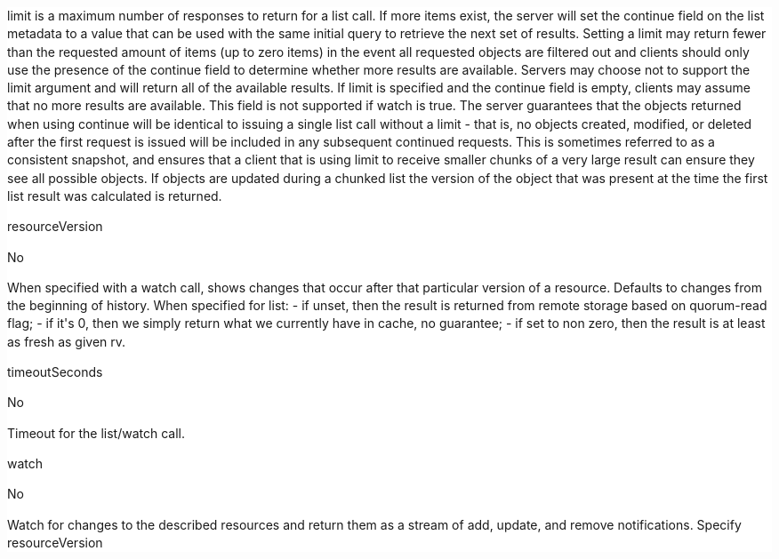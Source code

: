 <td class="cellrowborder" valign="top" width="60.61%" headers="mcps1.2.4.1.3 "><p id="p4889148188"><a name="p4889148188"></a><a name="p4889148188"></a>limit is a maximum number of responses to return for a list call. If more items exist, the server will set the continue field on the list metadata to a value that can be used with the same initial query to retrieve the next set of results. Setting a limit may return fewer than the requested amount of items (up to zero items) in the event all requested objects are filtered out and clients should only use the presence of the continue field to determine whether more results are available. Servers may choose not to support the limit argument and will return all of the available results. If limit is specified and the continue field is empty, clients may assume that no more results are available. This field is not supported if watch is true. The server guarantees that the objects returned when using continue will be identical to issuing a single list call without a limit - that is, no objects created, modified, or deleted after the first request is issued will be included in any subsequent continued requests. This is sometimes referred to as a consistent snapshot, and ensures that a client that is using limit to receive smaller chunks of a very large result can ensure they see all possible objects. If objects are updated during a chunked list the version of the object that was present at the time the first list result was calculated is returned.</p>
</td>
</tr>
<tr id="row16889138585"><td class="cellrowborder" valign="top" width="22.220000000000002%" headers="mcps1.2.4.1.1 "><p id="p388912812820"><a name="p388912812820"></a><a name="p388912812820"></a>resourceVersion</p>
</td>
<td class="cellrowborder" valign="top" width="17.169999999999998%" headers="mcps1.2.4.1.2 "><p id="p1888915810820"><a name="p1888915810820"></a><a name="p1888915810820"></a>No</p>
</td>
<td class="cellrowborder" valign="top" width="60.61%" headers="mcps1.2.4.1.3 "><p id="p13889484813"><a name="p13889484813"></a><a name="p13889484813"></a>When specified with a watch call, shows changes that occur after that particular version of a resource. Defaults to changes from the beginning of history. When specified for list: - if unset, then the result is returned from remote storage based on quorum-read flag; - if it's 0, then we simply return what we currently have in cache, no guarantee; - if set to non zero, then the result is at least as fresh as given rv.</p>
</td>
</tr>
<tr id="row0889481784"><td class="cellrowborder" valign="top" width="22.220000000000002%" headers="mcps1.2.4.1.1 "><p id="p11889148586"><a name="p11889148586"></a><a name="p11889148586"></a>timeoutSeconds</p>
</td>
<td class="cellrowborder" valign="top" width="17.169999999999998%" headers="mcps1.2.4.1.2 "><p id="p198891987812"><a name="p198891987812"></a><a name="p198891987812"></a>No</p>
</td>
<td class="cellrowborder" valign="top" width="60.61%" headers="mcps1.2.4.1.3 "><p id="p364910501388"><a name="p364910501388"></a><a name="p364910501388"></a>Timeout for the list/watch call.</p>
</td>
</tr>
<tr id="row488916815820"><td class="cellrowborder" valign="top" width="22.220000000000002%" headers="mcps1.2.4.1.1 "><p id="p178891816811"><a name="p178891816811"></a><a name="p178891816811"></a>watch</p>
</td>
<td class="cellrowborder" valign="top" width="17.169999999999998%" headers="mcps1.2.4.1.2 "><p id="p988968282"><a name="p988968282"></a><a name="p988968282"></a>No</p>
</td>
<td class="cellrowborder" valign="top" width="60.61%" headers="mcps1.2.4.1.3 "><p id="p7889118385"><a name="p7889118385"></a><a name="p7889118385"></a>Watch for changes to the described resources and return them as a stream of add, update, and remove notifications. Specify resourceVersion</p>
</td>
</tr>
</tbody>
</table>
